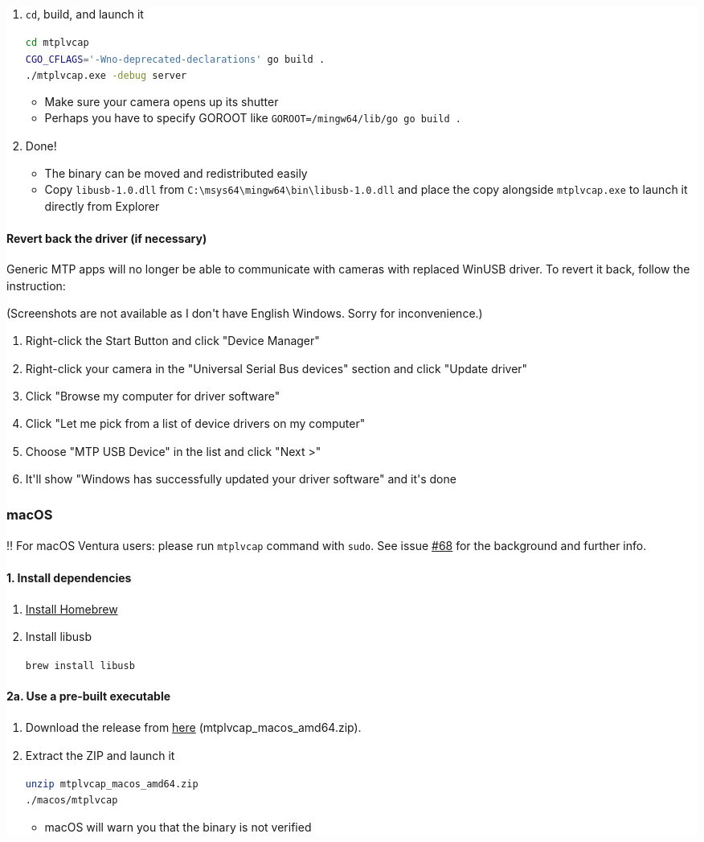 1. `cd`, build, and launch it

    ```sh
    cd mtplvcap
    CGO_CFLAGS='-Wno-deprecated-declarations' go build .
    ./mtplvcap.exe -debug server
    ```
   
    - Make sure your camera opens up its shutter
    - Perhaps you have to specify GOROOT like `GOROOT=/mingw64/lib/go go build .`

1. Done!
    - The binary can be moved and redistributed easily
    - Copy `libusb-1.0.dll` from `C:\msys64\mingw64\bin\libusb-1.0.dll` and place the copy alongside `mtplvcap.exe` to launch it directly from Explorer


#### Revert back the driver (if necessary)

Generic MTP apps will no longer be able to communicate with cameras with replaced WinUSB driver.
To revert it back, follow the instruction:

(Screenshots are not available as I don't have English Windows. Sorry for inconvenience.)

1. Right-click the Start Button and click "Device Manager"

1. Right-click your camera in the "Universal Serial Bus devices" section and click "Update driver"

1. Click "Browse my computer for driver software"

1. Click "Let me pick from a list of device drivers on my computer"

1. Choose "MTP USB Device" in the list and click "Next >"

1. It'll show "Windows has successfully updated your driver software" and it's done


### macOS

:bangbang: For macOS Ventura users: please run `mtplvcap` command with `sudo`. See issue [#68](https://github.com/puhitaku/mtplvcap/issues/68) for the background and further info.

#### 1. Install dependencies

1. [Install Homebrew](https://brew.sh/) 

1. Install libusb

    ```sh
    brew install libusb
    ```


#### 2a. Use a pre-built executable

1. Download the release from [here](https://github.com/puhitaku/mtplvcap/releases) (mtplvcap_macos_amd64.zip).
1. Extract the ZIP and launch it

    ```sh
    unzip mtplvcap_macos_amd64.zip
    ./macos/mtplvcap
    ```
    - macOS will warn you that the binary is not verified
